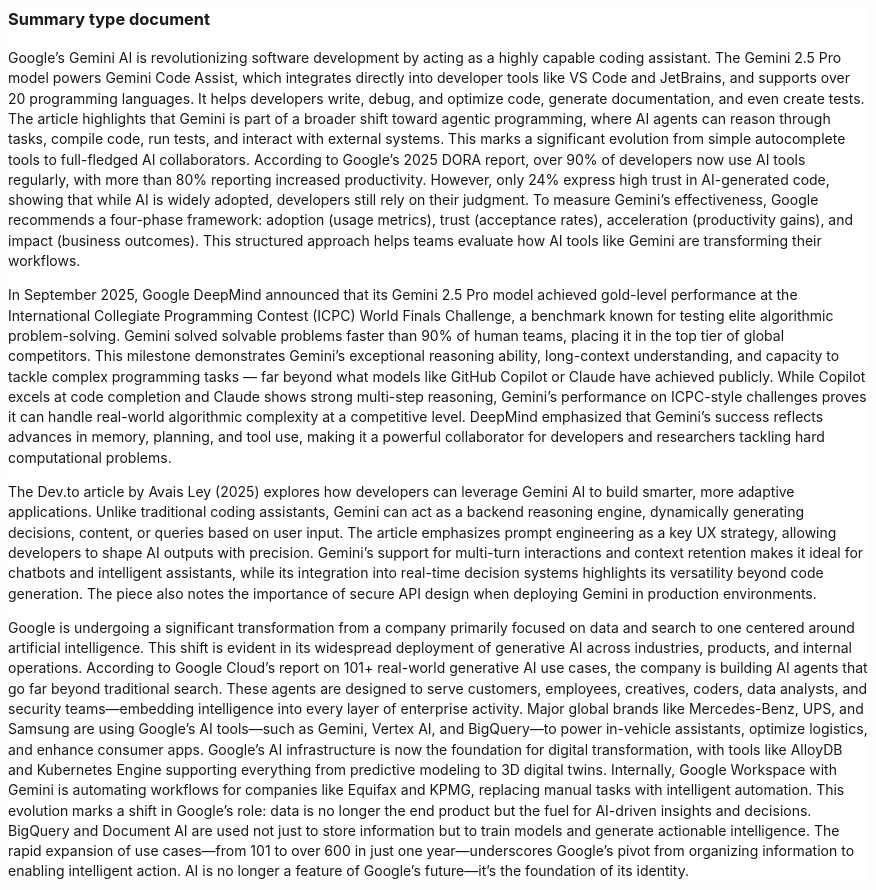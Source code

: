 
### Summary type document
Google’s Gemini AI is revolutionizing software development by acting as a highly capable coding assistant. The Gemini 2.5 Pro model powers Gemini Code Assist, which integrates directly into developer tools like VS Code and JetBrains, and supports over 20 programming languages. It helps developers write, debug, and optimize code, generate documentation, and even create tests.
The article highlights that Gemini is part of a broader shift toward agentic programming, where AI agents can reason through tasks, compile code, run tests, and interact with external systems. This marks a significant evolution from simple autocomplete tools to full-fledged AI collaborators.
According to Google’s 2025 DORA report, over 90% of developers now use AI tools regularly, with more than 80% reporting increased productivity. However, only 24% express high trust in AI-generated code, showing that while AI is widely adopted, developers still rely on their judgment.
To measure Gemini’s effectiveness, Google recommends a four-phase framework: adoption (usage metrics), trust (acceptance rates), acceleration (productivity gains), and impact (business outcomes). This structured approach helps teams evaluate how AI tools like Gemini are transforming their workflows.

In September 2025, Google DeepMind announced that its Gemini 2.5 Pro model achieved gold-level performance at the International Collegiate Programming Contest (ICPC) World Finals Challenge, a benchmark known for testing elite algorithmic problem-solving. Gemini solved solvable problems faster than 90% of human teams, placing it in the top tier of global competitors.
This milestone demonstrates Gemini’s exceptional reasoning ability, long-context understanding, and capacity to tackle complex programming tasks — far beyond what models like GitHub Copilot or Claude have achieved publicly. While Copilot excels at code completion and Claude shows strong multi-step reasoning, Gemini’s performance on ICPC-style challenges proves it can handle real-world algorithmic complexity at a competitive level.
DeepMind emphasized that Gemini’s success reflects advances in memory, planning, and tool use, making it a powerful collaborator for developers and researchers tackling hard computational problems.

The Dev.to article by Avais Ley (2025) explores how developers can leverage Gemini AI to build smarter, more adaptive applications. Unlike traditional coding assistants, Gemini can act as a backend reasoning engine, dynamically generating decisions, content, or queries based on user input. The article emphasizes prompt engineering as a key UX strategy, allowing developers to shape AI outputs with precision. Gemini’s support for multi-turn interactions and context retention makes it ideal for chatbots and intelligent assistants, while its integration into real-time decision systems highlights its versatility beyond code generation. The piece also notes the importance of secure API design when deploying Gemini in production environments.

Google is undergoing a significant transformation from a company primarily focused on data and search to one centered around artificial intelligence. This shift is evident in its widespread deployment of generative AI across industries, products, and internal operations. According to Google Cloud’s report on 101+ real-world generative AI use cases, the company is building AI agents that go far beyond traditional search. These agents are designed to serve customers, employees, creatives, coders, data analysts, and security teams—embedding intelligence into every layer of enterprise activity.
Major global brands like Mercedes-Benz, UPS, and Samsung are using Google’s AI tools—such as Gemini, Vertex AI, and BigQuery—to power in-vehicle assistants, optimize logistics, and enhance consumer apps. Google’s AI infrastructure is now the foundation for digital transformation, with tools like AlloyDB and Kubernetes Engine supporting everything from predictive modeling to 3D digital twins. Internally, Google Workspace with Gemini is automating workflows for companies like Equifax and KPMG, replacing manual tasks with intelligent automation.
This evolution marks a shift in Google’s role: data is no longer the end product but the fuel for AI-driven insights and decisions. BigQuery and Document AI are used not just to store information but to train models and generate actionable intelligence. The rapid expansion of use cases—from 101 to over 600 in just one year—underscores Google’s pivot from organizing information to enabling intelligent action. AI is no longer a feature of Google’s future—it’s the foundation of its identity.
